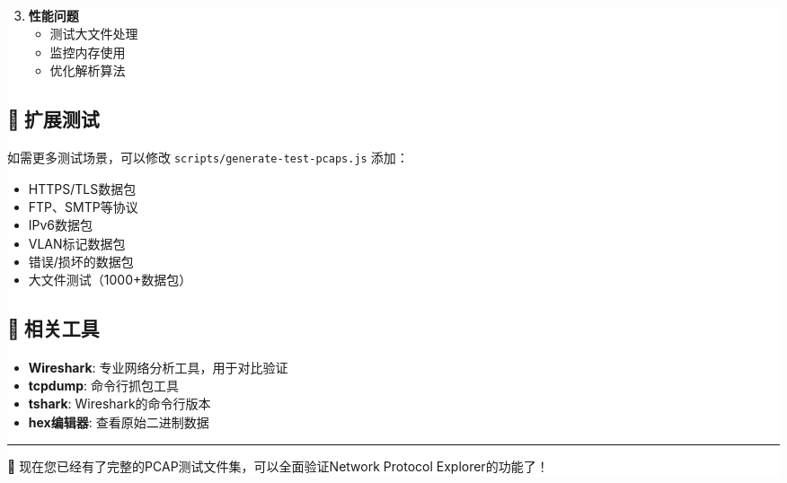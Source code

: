 3. **性能问题**
   - 测试大文件处理
   - 监控内存使用
   - 优化解析算法

## 📝 扩展测试

如需更多测试场景，可以修改 `scripts/generate-test-pcaps.js` 添加：

- HTTPS/TLS数据包
- FTP、SMTP等协议
- IPv6数据包
- VLAN标记数据包
- 错误/损坏的数据包
- 大文件测试（1000+数据包）

## 🔗 相关工具

- **Wireshark**: 专业网络分析工具，用于对比验证
- **tcpdump**: 命令行抓包工具
- **tshark**: Wireshark的命令行版本
- **hex编辑器**: 查看原始二进制数据

---

🎉 现在您已经有了完整的PCAP测试文件集，可以全面验证Network Protocol Explorer的功能了！

